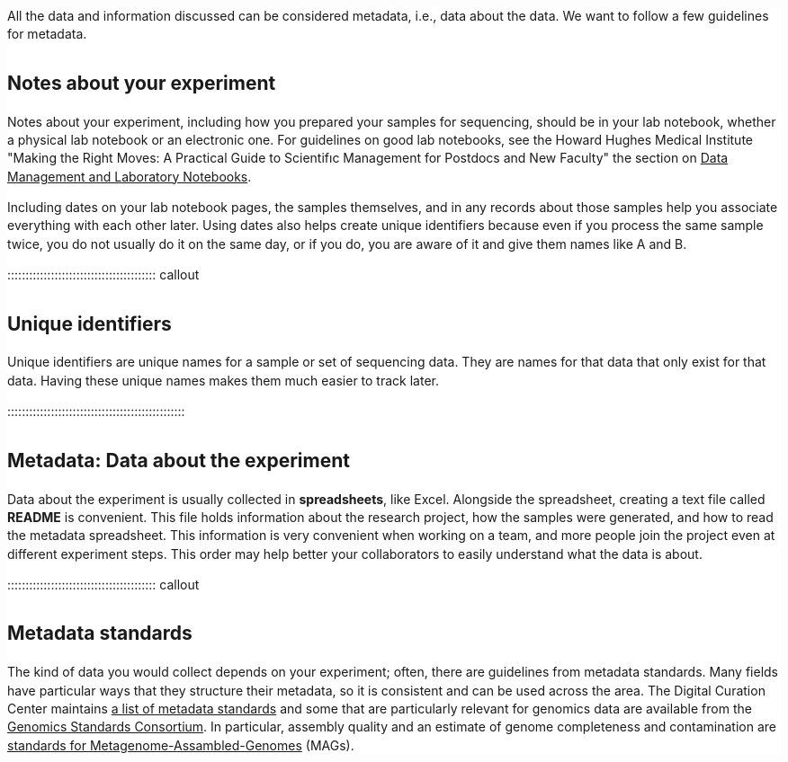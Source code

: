 All the data and information discussed can be considered metadata, 
i.e., data about the data. We want to follow a few guidelines for metadata.

## Notes about your experiment

Notes about your experiment, including how you prepared your samples for sequencing, 
should be in your lab notebook, whether a physical lab notebook or an electronic one. 
For guidelines on good lab notebooks, see the Howard Hughes Medical Institute 
"Making the Right Moves: A Practical Guide to Scientifıc Management for Postdocs and New Faculty" 
the section on [Data Management and Laboratory Notebooks](http://www.hhmi.org/sites/default/files/Educational%20Materials/Lab%20Management/Making%20the%20Right%20Moves/moves2_ch8.pdf).


Including dates on your lab notebook pages, the samples themselves, and in
any records about those samples help you associate everything with each
other later. Using dates also helps create unique identifiers because even
if you process the same sample twice, you do not usually do it on the same
day, or if you do, you are aware of it and give them names like A and B.

::::::::::::::::::::::::::::::::::::::::: callout

## Unique identifiers
Unique identifiers are unique names for a sample or set of sequencing data.
They are names for that data that only exist for that data. Having these
unique names makes them much easier to track later.

:::::::::::::::::::::::::::::::::::::::::::::::::

## Metadata: Data about the experiment

Data about the experiment is usually collected in **spreadsheets**, like Excel. 
Alongside the spreadsheet, creating a text file called **README** is convenient. 
This file holds information about the research project, how the samples were generated, 
and how to read the metadata spreadsheet. 
This information is very convenient when working on a team, and more
people join the project even at different 
experiment steps. This order may help better your collaborators to easily understand 
what the data is about.

::::::::::::::::::::::::::::::::::::::::: callout

## Metadata standards
The kind of data you would collect depends on your experiment; often, there are guidelines from metadata standards.
Many fields have particular ways that they structure their metadata, so it is consistent and can be used across the area. The Digital Curation Center maintains 
[a list of metadata standards](http://www.dcc.ac.uk/resources/metadata-standards/list) and some that are particularly relevant for genomics data are available from the [Genomics Standards Consortium](https://www.gensc.org/pages/projects.html). In particular, assembly quality and an estimate of genome completeness and contamination are [standards for Metagenome-Assambled-Genomes](https://www.nature.com/articles/nbt.3893) (MAGs).  
